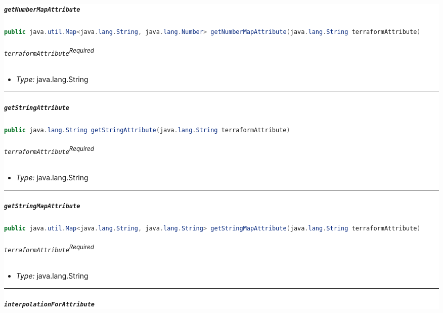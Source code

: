 ##### `getNumberMapAttribute` <a name="getNumberMapAttribute" id="rhizo-co-terraform-provider-oci.dataOciOsmanagementSoftwareSources.DataOciOsmanagementSoftwareSources.getNumberMapAttribute"></a>

```java
public java.util.Map<java.lang.String, java.lang.Number> getNumberMapAttribute(java.lang.String terraformAttribute)
```

###### `terraformAttribute`<sup>Required</sup> <a name="terraformAttribute" id="rhizo-co-terraform-provider-oci.dataOciOsmanagementSoftwareSources.DataOciOsmanagementSoftwareSources.getNumberMapAttribute.parameter.terraformAttribute"></a>

- *Type:* java.lang.String

---

##### `getStringAttribute` <a name="getStringAttribute" id="rhizo-co-terraform-provider-oci.dataOciOsmanagementSoftwareSources.DataOciOsmanagementSoftwareSources.getStringAttribute"></a>

```java
public java.lang.String getStringAttribute(java.lang.String terraformAttribute)
```

###### `terraformAttribute`<sup>Required</sup> <a name="terraformAttribute" id="rhizo-co-terraform-provider-oci.dataOciOsmanagementSoftwareSources.DataOciOsmanagementSoftwareSources.getStringAttribute.parameter.terraformAttribute"></a>

- *Type:* java.lang.String

---

##### `getStringMapAttribute` <a name="getStringMapAttribute" id="rhizo-co-terraform-provider-oci.dataOciOsmanagementSoftwareSources.DataOciOsmanagementSoftwareSources.getStringMapAttribute"></a>

```java
public java.util.Map<java.lang.String, java.lang.String> getStringMapAttribute(java.lang.String terraformAttribute)
```

###### `terraformAttribute`<sup>Required</sup> <a name="terraformAttribute" id="rhizo-co-terraform-provider-oci.dataOciOsmanagementSoftwareSources.DataOciOsmanagementSoftwareSources.getStringMapAttribute.parameter.terraformAttribute"></a>

- *Type:* java.lang.String

---

##### `interpolationForAttribute` <a name="interpolationForAttribute" id="rhizo-co-terraform-provider-oci.dataOciOsmanagementSoftwareSources.DataOciOsmanagementSoftwareSources.interpolationForAttribute"></a>
